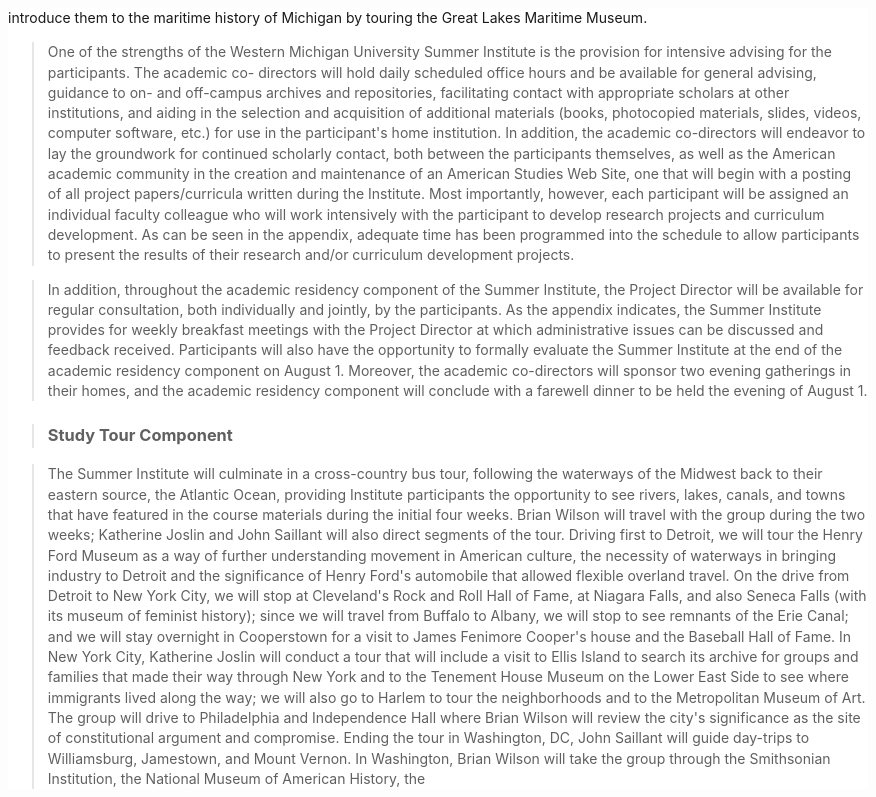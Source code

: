 introduce them to the maritime history of Michigan by touring the Great Lakes
Maritime Museum.

>

> One of the strengths of the Western Michigan University Summer Institute is
the provision for intensive advising for the participants. The academic co-
directors will hold daily scheduled office hours and be available for general
advising, guidance to on- and off-campus archives and repositories,
facilitating contact with appropriate scholars at other institutions, and
aiding in the selection and acquisition of additional materials (books,
photocopied materials, slides, videos, computer software, etc.) for use in the
participant's home institution. In addition, the academic co-directors will
endeavor to lay the groundwork for continued scholarly contact, both between
the participants themselves, as well as the American academic community in the
creation and maintenance of an American Studies Web Site, one that will begin
with a posting of all project papers/curricula written during the Institute.
Most importantly, however, each participant will be assigned an individual
faculty colleague who will work intensively with the participant to develop
research projects and curriculum development. As can be seen in the appendix,
adequate time has been programmed into the schedule to allow participants to
present the results of their research and/or curriculum development projects.

>

> In addition, throughout the academic residency component of the Summer
Institute, the Project Director will be available for regular consultation,
both individually and jointly, by the participants. As the appendix indicates,
the Summer Institute provides for weekly breakfast meetings with the Project
Director at which administrative issues can be discussed and feedback
received. Participants will also have the opportunity to formally evaluate the
Summer Institute at the end of the academic residency component on August 1.
Moreover, the academic co-directors will sponsor two evening gatherings in
their homes, and the academic residency component will conclude with a
farewell dinner to be held the evening of August 1.

>

> ###  Study Tour Component

>

> The Summer Institute will culminate in a cross-country bus tour, following
the waterways of the Midwest back to their eastern source, the Atlantic Ocean,
providing Institute participants the opportunity to see rivers, lakes, canals,
and towns that have featured in the course materials during the initial four
weeks. Brian Wilson will travel with the group during the two weeks; Katherine
Joslin and John Saillant will also direct segments of the tour. Driving first
to Detroit, we will tour the Henry Ford Museum as a way of further
understanding movement in American culture, the necessity of waterways in
bringing industry to Detroit and the significance of Henry Ford's automobile
that allowed flexible overland travel. On the drive from Detroit to New York
City, we will stop at Cleveland's Rock and Roll Hall of Fame, at Niagara
Falls, and also Seneca Falls (with its museum of feminist history); since we
will travel from Buffalo to Albany, we will stop to see remnants of the Erie
Canal; and we will stay overnight in Cooperstown for a visit to James Fenimore
Cooper's house and the Baseball Hall of Fame. In New York City, Katherine
Joslin will conduct a tour that will include a visit to Ellis Island to search
its archive for groups and families that made their way through New York and
to the Tenement House Museum on the Lower East Side to see where immigrants
lived along the way; we will also go to Harlem to tour the neighborhoods and
to the Metropolitan Museum of Art. The group will drive to Philadelphia and
Independence Hall where Brian Wilson will review the city's significance as
the site of constitutional argument and compromise. Ending the tour in
Washington, DC, John Saillant will guide day-trips to Williamsburg, Jamestown,
and Mount Vernon. In Washington, Brian Wilson will take the group through the
Smithsonian Institution, the National Museum of American History, the